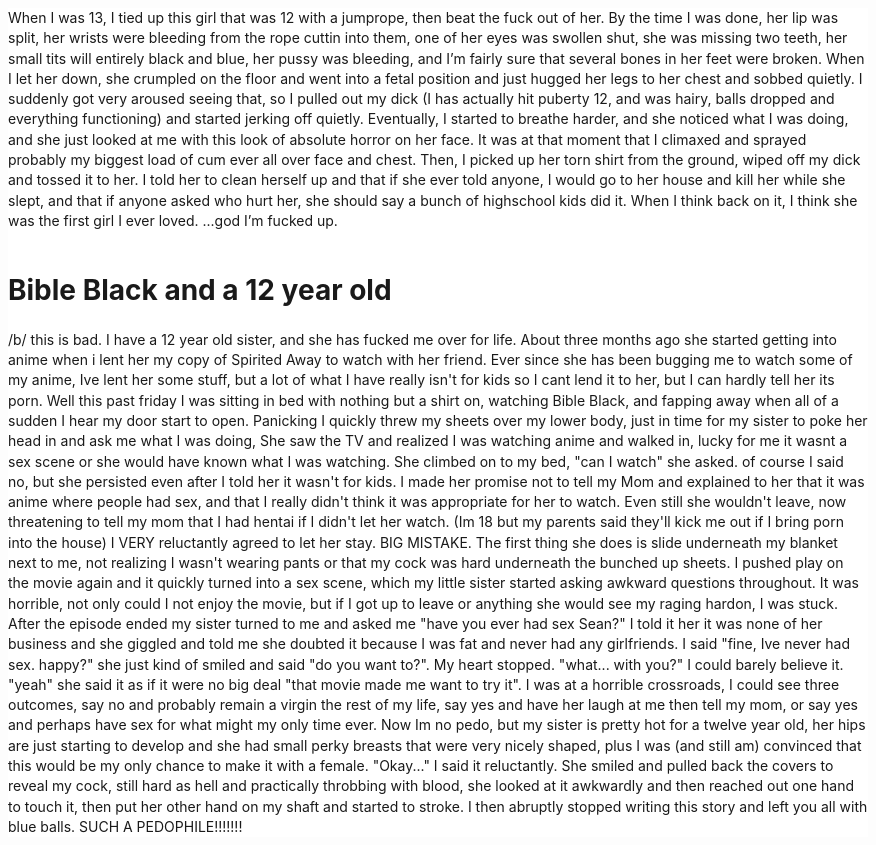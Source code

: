 When I was 13, I tied up this girl that was 12 with a jumprope, then beat the fuck out of her.
By the time I was done, her lip was split, her wrists were bleeding from the rope cuttin into them, one of her eyes was swollen shut, she was missing two teeth, her small tits will entirely black and blue, her pussy was bleeding, and I’m fairly sure that several bones in her feet were broken.
When I let her down, she crumpled on the floor and went into a fetal position and just hugged her legs to her chest and sobbed quietly.
I suddenly got very aroused seeing that, so I pulled out my dick (I has actually hit puberty 12, and was hairy, balls dropped and everything functioning) and started jerking off quietly. Eventually, I started to breathe harder, and she noticed what I was doing, and she just looked at me with this look of absolute horror on her face.
It was at that moment that I climaxed and sprayed probably my biggest load of cum ever all over face and chest.
Then, I picked up her torn shirt from the ground, wiped off my dick and tossed it to her.
I told her to clean herself up and that if she ever told anyone, I would go to her house and kill her while she slept, and that if anyone asked who hurt her, she should say a bunch of highschool kids did it.
When I think back on it, I think she was the first girl I ever loved.
...god I’m fucked up.

# Bible Black and a 12 year old #

/b/ this is bad.
I have a 12 year old sister, and she has fucked me over for life. About three months ago she started getting into anime when i lent her my copy of Spirited Away to watch with her friend. Ever since she has been bugging me to watch some of my anime, Ive lent her some stuff, but a lot of what I have really isn't for kids so I cant lend it to her, but I can hardly tell her its porn.
Well this past friday I was sitting in bed with nothing but a shirt on, watching Bible Black, and fapping away when all of a sudden I hear my door start to open. Panicking I quickly threw my sheets over my lower body, just in time for my sister to poke her head in and ask me what I was doing, She saw the TV and realized I was watching anime and walked in, lucky for me it wasnt a sex scene or she would have known what I was watching. She climbed on to my bed, "can I watch" she asked. of course I said no, but she persisted even after I told her it wasn't for kids. I made her promise not to tell my Mom and explained to her that it was anime where people had sex, and that I really didn't think it was appropriate for her to watch. Even still she wouldn't leave, now threatening to tell my mom that I had hentai if I didn't let her watch. (Im 18 but my parents said they'll kick me out if I bring porn into the house) I VERY reluctantly agreed to let her stay. BIG MISTAKE.
The first thing she does is slide underneath my blanket next to me, not realizing I wasn't wearing pants or that my cock was hard underneath the bunched up sheets. I pushed play on the movie again and it quickly turned into a sex scene, which my little sister started asking awkward questions throughout. It was horrible, not only could I not enjoy the movie, but if I got up to leave or anything she would see my raging hardon, I was stuck. After the episode ended my sister turned to me and asked me "have you ever had sex Sean?" I told it her it was none of her business and she giggled and told me she doubted it because I was fat and never had any girlfriends. I said "fine, Ive never had sex. happy?" she just kind of smiled and said "do you want to?". My heart stopped. "what... with you?" I could barely believe it. "yeah" she said it as if it were no big deal "that movie made me want to try it". I was at a horrible crossroads, I could see three outcomes, say no and probably remain a virgin the rest of my life, say yes and have her laugh at me then tell my mom, or say yes and perhaps have sex for what might my only time ever. Now Im no pedo, but my sister is pretty hot for a twelve year old, her hips are just starting to develop and she had small perky breasts that were very nicely shaped, plus I was (and still am) convinced that this would be my only chance to make it with a female. "Okay..." I said it reluctantly. She smiled and pulled back the covers to reveal my cock, still hard as hell and practically throbbing with blood, she looked at it awkwardly and then reached out one hand to touch it, then put her other hand on my shaft and started to stroke. I then abruptly stopped writing this story and left you all with blue balls.
SUCH A PEDOPHILE!!!!!!!
